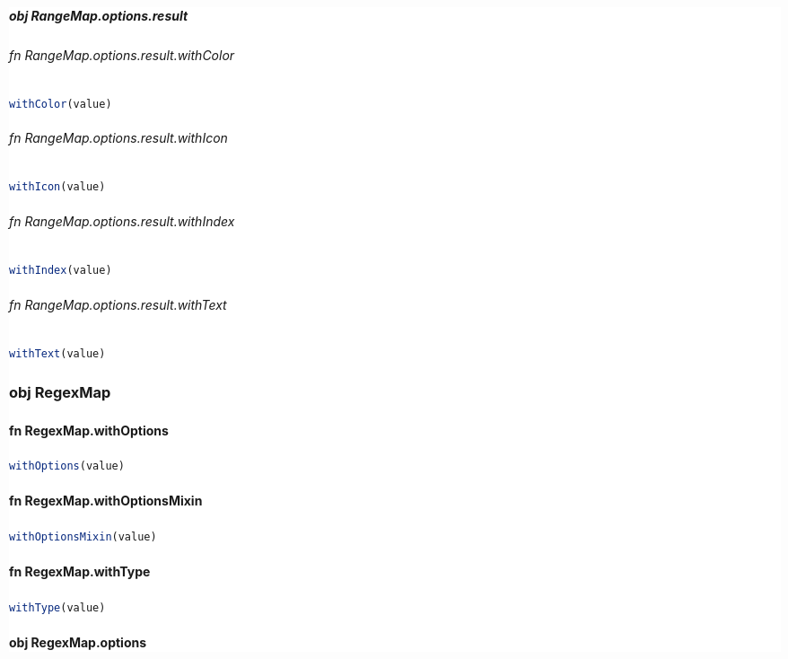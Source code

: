 

##### obj RangeMap.options.result


###### fn RangeMap.options.result.withColor

```ts
withColor(value)
```



###### fn RangeMap.options.result.withIcon

```ts
withIcon(value)
```



###### fn RangeMap.options.result.withIndex

```ts
withIndex(value)
```



###### fn RangeMap.options.result.withText

```ts
withText(value)
```



### obj RegexMap


#### fn RegexMap.withOptions

```ts
withOptions(value)
```



#### fn RegexMap.withOptionsMixin

```ts
withOptionsMixin(value)
```



#### fn RegexMap.withType

```ts
withType(value)
```



#### obj RegexMap.options
